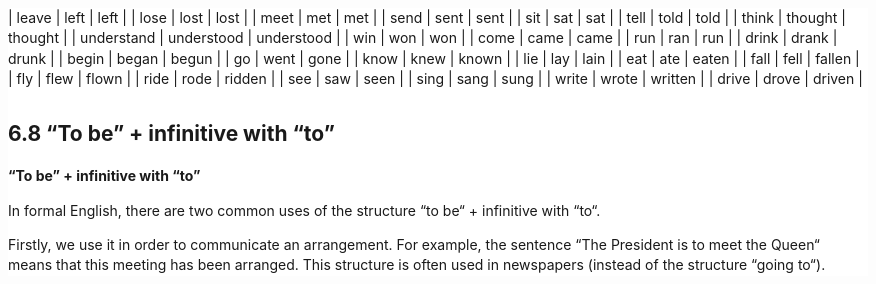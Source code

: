 | leave      | left        | left            |
| lose       | lost        | lost            |
| meet       | met         | met             |
| send       | sent        | sent            |
| sit        | sat         | sat             |
| tell       | told        | told            |
| think      | thought     | thought         |
| understand | understood  | understood      |
| win        | won         | won             |
| come       | came        | came            |
| run        | ran         | run             |
| drink      | drank       | drunk           |
| begin      | began       | begun           |
| go         | went        | gone            |
| know       | knew        | known           |
| lie        | lay         | lain            |
| eat        | ate         | eaten           |
| fall       | fell        | fallen          |
| fly        | flew        | flown           |
| ride       | rode        | ridden          |
| see        | saw         | seen            |
| sing       | sang        | sung            |
| write      | wrote       | written         |
| drive      | drove       | driven          |

## 6.8 “To be” + infinitive with “to”


 **“To be” + infinitive with “to”**

In formal English, there are two common uses of the structure “to be“ + infinitive with “to“.

Firstly, we use it in order to communicate an arrangement. For example, the sentence “The President is to meet the Queen“ means that this meeting has been arranged. This structure is often used in newspapers (instead of the structure “going to“).
